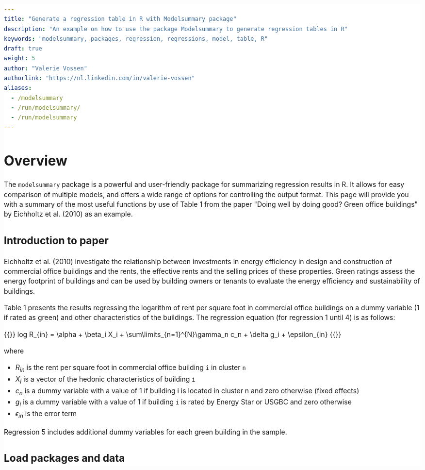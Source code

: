 ```yaml
---
title: "Generate a regression table in R with Modelsummary package"
description: "An example on how to use the package Modelsummary to generate regression tables in R"
keywords: "modelsummary, packages, regression, regressions, model, table, R"
draft: true
weight: 5
author: "Valerie Vossen"
authorlink: "https://nl.linkedin.com/in/valerie-vossen"
aliases:
  - /modelsummary
  - /run/modelsummary/
  - /run/modelsummary
---
```


# Overview

The `modelsummary` package is a powerful and user-friendly package for summarizing regression results in R. It allows for easy comparison of multiple models, and offers a wide range of options for controlling the output format. This page will provide you with a summary of the most useful functions by use of Table 1 from the paper "Doing well by doing good? Green office buildings" by Eichholtz et al. (2010) as an example.

## Introduction to paper

Eichholtz et al. (2010) investigate the relationship between investments in energy efficiency in design and construction of commercial office buildings and the rents, the effective rents and the selling prices of these properties. Green ratings assess the energy footprint of buildings and can be used by building owners or tenants to evaluate the energy efficiency and sustainability of buildings. 

Table 1 presents the results regressing the logarithm of rent per square foot in commercial office buildings on a dummy variable (1 if rated as green) and other characteristics of the buildings. The regression equation (for regression 1 until 4) is as follows:

{{<katex>}}
log R_{in} = \alpha + \beta_i X_i + \sum\limits_{n=1}^{N}\gamma_n c_n  + \delta g_i + \epsilon_{in}
{{</katex>}}

where
- $R_{in}$ is the rent per square foot  in commercial office building `i` in cluster `n`
- $X_{i}$ is a vector of the hedonic characteristics of building `i`
- $c_n$ is a dummy variable with a value of 1 if building i is located in cluster n and zero otherwise (fixed effects)
- $g_{i}$ is a dummy variable with a value of 1 if building `i` is rated by Energy Star or USGBC and zero otherwise
- $\epsilon_{in}$ is the error term

Regression 5 includes additional dummy variables for each green building in the sample.


## Load packages and data 
